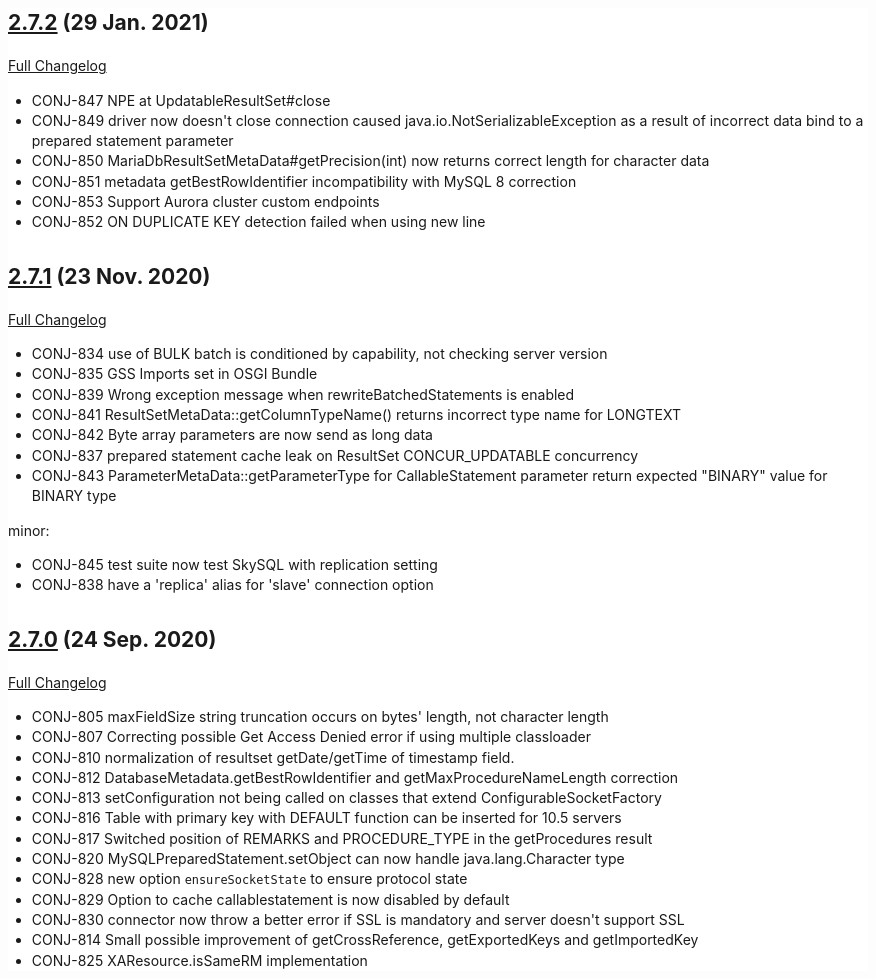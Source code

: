## [2.7.2](https://github.com/mariadb-corporation/mariadb-connector-j/tree/2.7.2) (29 Jan. 2021)

[Full Changelog](https://github.com/mariadb-corporation/mariadb-connector-j/compare/2.7.1...2.7.2)

* CONJ-847 NPE at UpdatableResultSet#close
* CONJ-849 driver now doesn't close connection caused java.io.NotSerializableException as a result of incorrect data
  bind to a prepared statement parameter
* CONJ-850 MariaDbResultSetMetaData#getPrecision(int) now returns correct length for character data
* CONJ-851 metadata getBestRowIdentifier incompatibility with MySQL 8 correction
* CONJ-853 Support Aurora cluster custom endpoints
* CONJ-852 ON DUPLICATE KEY detection failed when using new line

## [2.7.1](https://github.com/mariadb-corporation/mariadb-connector-j/tree/2.7.1) (23 Nov. 2020)

[Full Changelog](https://github.com/mariadb-corporation/mariadb-connector-j/compare/2.7.0...2.7.1)

* CONJ-834 use of BULK batch is conditioned by capability, not checking server version
* CONJ-835 GSS Imports set in OSGI Bundle
* CONJ-839 Wrong exception message when rewriteBatchedStatements is enabled
* CONJ-841 ResultSetMetaData::getColumnTypeName() returns incorrect type name for LONGTEXT
* CONJ-842 Byte array parameters are now send as long data
* CONJ-837 prepared statement cache leak on ResultSet CONCUR_UPDATABLE concurrency
* CONJ-843 ParameterMetaData::getParameterType for CallableStatement parameter return expected "BINARY" value for BINARY
  type

minor:

* CONJ-845 test suite now test SkySQL with replication setting
* CONJ-838 have a 'replica' alias for 'slave' connection option

## [2.7.0](https://github.com/mariadb-corporation/mariadb-connector-j/tree/2.7.0) (24 Sep. 2020)

[Full Changelog](https://github.com/mariadb-corporation/mariadb-connector-j/compare/2.6.2...2.7.0)

* CONJ-805 maxFieldSize string truncation occurs on bytes' length, not character length
* CONJ-807 Correcting possible Get Access Denied error if using multiple classloader
* CONJ-810 normalization of resultset getDate/getTime of timestamp field.
* CONJ-812 DatabaseMetadata.getBestRowIdentifier and getMaxProcedureNameLength correction
* CONJ-813 setConfiguration not being called on classes that extend ConfigurableSocketFactory
* CONJ-816 Table with primary key with DEFAULT function can be inserted for 10.5 servers
* CONJ-817 Switched position of REMARKS and PROCEDURE_TYPE in the getProcedures result
* CONJ-820 MySQLPreparedStatement.setObject can now handle java.lang.Character type
* CONJ-828 new option `ensureSocketState` to ensure protocol state
* CONJ-829 Option to cache callablestatement is now disabled by default
* CONJ-830 connector now throw a better error if SSL is mandatory and server doesn't support SSL
* CONJ-814 Small possible improvement of getCrossReference, getExportedKeys and getImportedKey
* CONJ-825 XAResource.isSameRM implementation
